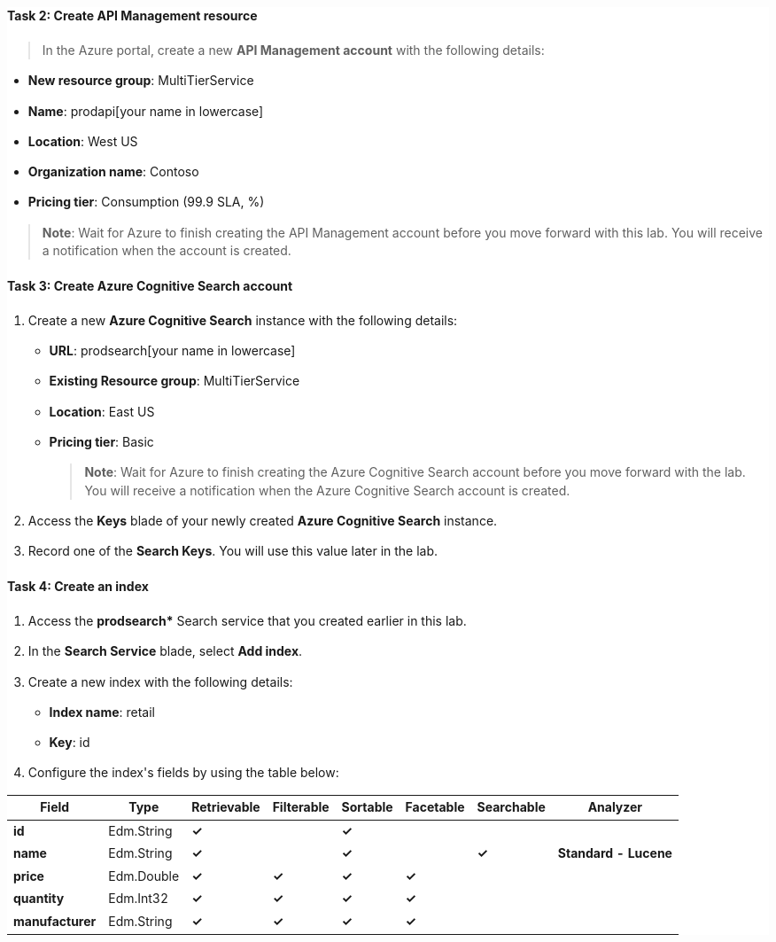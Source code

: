 #### Task 2: Create API Management resource

> In the Azure portal, create a new **API Management account** with the following details:

  - **New resource group**: MultiTierService

  - **Name**: prodapi\[your name in lowercase\]

  - **Location**: West US

  - **Organization name**: Contoso

  - **Pricing tier**: Consumption (99.9 SLA, %)

> **Note**: Wait for Azure to finish creating the API Management account before you move forward with this lab. You will receive a notification when the account is created.

#### Task 3: Create Azure Cognitive Search account

1.  Create a new **Azure Cognitive Search** instance with the following details:

      - **URL**: prodsearch\[your name in lowercase\]

      - **Existing Resource group**: MultiTierService
    
      - **Location**: East US

      - **Pricing tier**: Basic

        > **Note**: Wait for Azure to finish creating the Azure Cognitive Search account before you move forward with the lab. You will receive a notification when the Azure Cognitive Search account is created.

1.  Access the **Keys** blade of your newly created **Azure Cognitive Search** instance.

1.  Record one of the **Search Keys**. You will use this value later in the lab.

#### Task 4: Create an index

1.  Access the **prodsearch\*** Search service that you created earlier in this lab.

1.  In the **Search Service** blade, select **Add index**.

1.  Create a new index with the following details:

      - **Index name**: retail

      - **Key**: id

1.  Configure the index's fields by using the table below:

| **Field**        | **Type**   | **Retrievable** | **Filterable** | **Sortable** | **Facetable** | **Searchable** | **Analyzer**          |
| ---------------- | ---------- | --------------- | -------------- | ------------ | ------------- | -------------- | --------------------- |
| **id**           | Edm.String | **✓**           |                | **✓**        |               |                |                       |
| **name**         | Edm.String | **✓**           |                | **✓**        |               | **✓**          | **Standard - Lucene** |
| **price**        | Edm.Double | **✓**           | **✓**          | **✓**        | **✓**         |                |                       |
| **quantity**     | Edm.Int32  | **✓**           | **✓**          | **✓**        | **✓**         |                |                       |
| **manufacturer** | Edm.String | **✓**           | **✓**          | **✓**        | **✓**         |                |                       |
